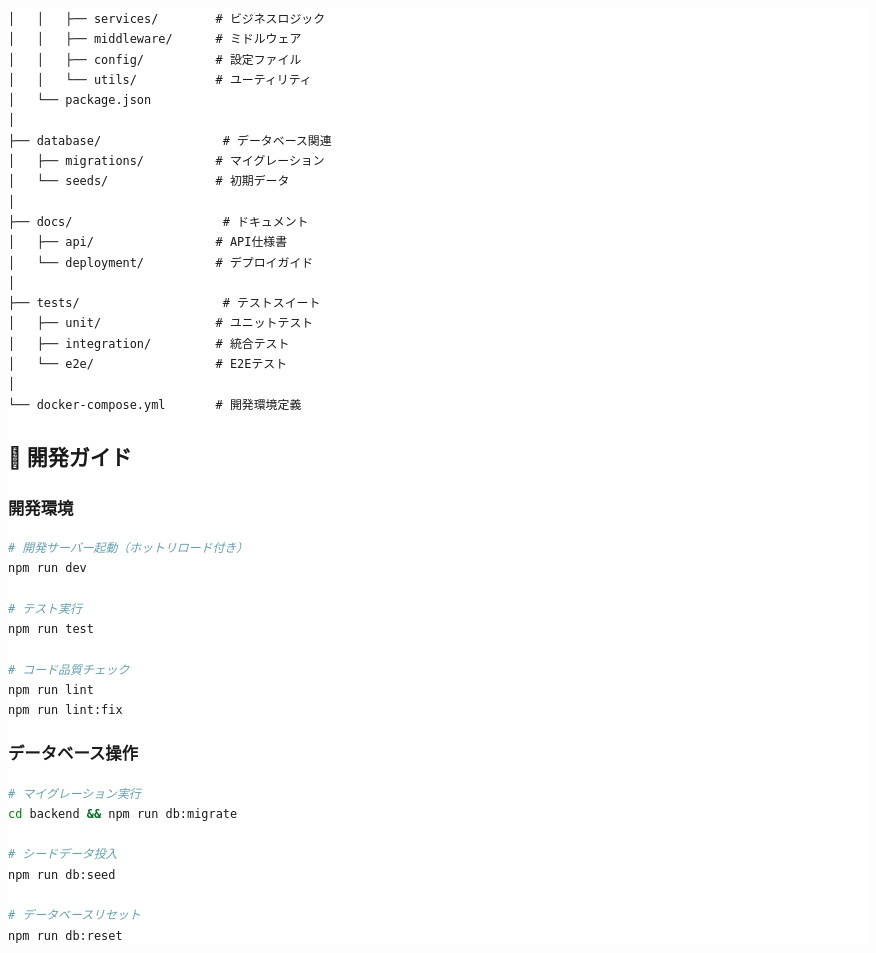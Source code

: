 ```
│   │   ├── services/        # ビジネスロジック
│   │   ├── middleware/      # ミドルウェア
│   │   ├── config/          # 設定ファイル
│   │   └── utils/           # ユーティリティ
│   └── package.json
│
├── database/                 # データベース関連
│   ├── migrations/          # マイグレーション
│   └── seeds/               # 初期データ
│
├── docs/                     # ドキュメント
│   ├── api/                 # API仕様書
│   └── deployment/          # デプロイガイド
│
├── tests/                    # テストスイート
│   ├── unit/                # ユニットテスト
│   ├── integration/         # 統合テスト
│   └── e2e/                 # E2Eテスト
│
└── docker-compose.yml       # 開発環境定義
```

## 🔧 開発ガイド

### 開発環境

```bash
# 開発サーバー起動（ホットリロード付き）
npm run dev

# テスト実行
npm run test

# コード品質チェック
npm run lint
npm run lint:fix
```

### データベース操作

```bash
# マイグレーション実行
cd backend && npm run db:migrate

# シードデータ投入
npm run db:seed

# データベースリセット
npm run db:reset
```
